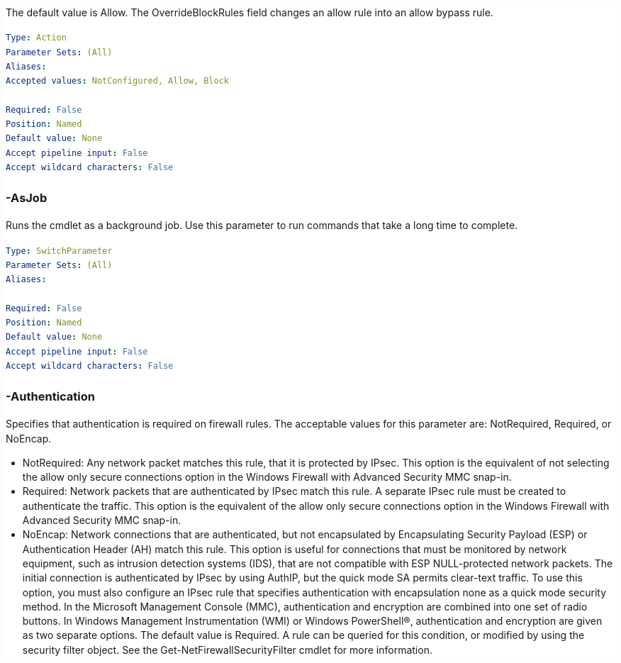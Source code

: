 The default value is Allow. 
The OverrideBlockRules field changes an allow rule into an allow bypass rule.

```yaml
Type: Action
Parameter Sets: (All)
Aliases: 
Accepted values: NotConfigured, Allow, Block

Required: False
Position: Named
Default value: None
Accept pipeline input: False
Accept wildcard characters: False
```

### -AsJob
Runs the cmdlet as a background job. Use this parameter to run commands that take a long time to complete.

```yaml
Type: SwitchParameter
Parameter Sets: (All)
Aliases: 

Required: False
Position: Named
Default value: None
Accept pipeline input: False
Accept wildcard characters: False
```

### -Authentication
Specifies that authentication is required on firewall rules. 
The acceptable values for this parameter are: NotRequired, Required, or NoEncap. 

- NotRequired: Any network packet matches this rule, that it is protected by IPsec.
This option is the equivalent of not selecting the allow only secure connections option in the Windows Firewall with Advanced Security MMC snap-in. 
- Required: Network packets that are authenticated by IPsec match this rule.
A separate IPsec rule must be created to authenticate the traffic.
This option is the equivalent of the allow only secure connections option in the Windows Firewall with Advanced Security MMC snap-in. 
- NoEncap: Network connections that are authenticated, but not encapsulated by Encapsulating Security Payload (ESP) or Authentication Header (AH) match this rule.
This option is useful for connections that must be monitored by network equipment, such as intrusion detection systems (IDS), that are not compatible with ESP NULL-protected network packets.
The initial connection is authenticated by IPsec by using AuthIP, but the quick mode SA permits clear-text traffic.
To use this option, you must also configure an IPsec rule that specifies authentication with encapsulation none as a quick mode security method.
In the Microsoft Management Console (MMC), authentication and encryption are combined into one set of radio buttons.
In Windows Management Instrumentation (WMI) or Windows PowerShell®, authentication and encryption are given as two separate options. 
The default value is Required. 
A rule can be queried for this condition, or modified by using the security filter object.
See the Get-NetFirewallSecurityFilter cmdlet for more information.
